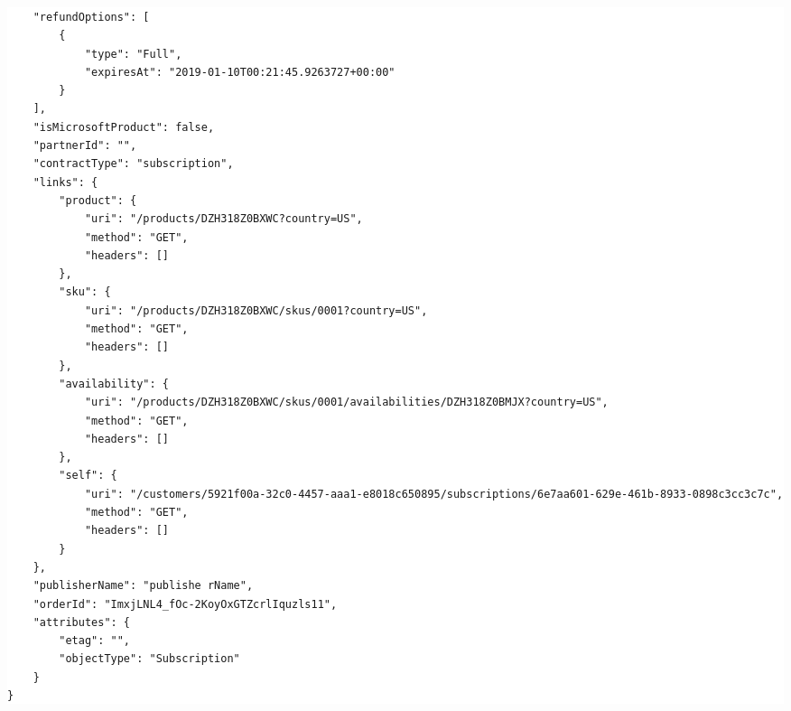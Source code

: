 ```http
    "refundOptions": [
        {
            "type": "Full",
            "expiresAt": "2019-01-10T00:21:45.9263727+00:00"
        }
    ],
    "isMicrosoftProduct": false,
    "partnerId": "",
    "contractType": "subscription",
    "links": {
        "product": {
            "uri": "/products/DZH318Z0BXWC?country=US",
            "method": "GET",
            "headers": []
        },
        "sku": {
            "uri": "/products/DZH318Z0BXWC/skus/0001?country=US",
            "method": "GET",
            "headers": []
        },
        "availability": {
            "uri": "/products/DZH318Z0BXWC/skus/0001/availabilities/DZH318Z0BMJX?country=US",
            "method": "GET",
            "headers": []
        },
        "self": {
            "uri": "/customers/5921f00a-32c0-4457-aaa1-e8018c650895/subscriptions/6e7aa601-629e-461b-8933-0898c3cc3c7c",
            "method": "GET",
            "headers": []
        }
    },
    "publisherName": "publishe rName",
    "orderId": "ImxjLNL4_fOc-2KoyOxGTZcrlIquzls11",
    "attributes": {
        "etag": "",
        "objectType": "Subscription"
    }
}
```
